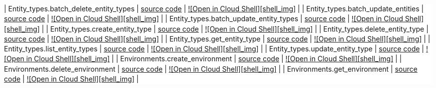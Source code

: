 | Entity_types.batch_delete_entity_types | [source code](https://github.com/googleapis/google-cloud-node/blob/master/packages/google-cloud-dialogflow/samples/generated/v2beta1/entity_types.batch_delete_entity_types.js) | [![Open in Cloud Shell][shell_img]](https://console.cloud.google.com/cloudshell/open?git_repo=https://github.com/googleapis/google-cloud-node&page=editor&open_in_editor=packages/google-cloud-dialogflow/samples/generated/v2beta1/entity_types.batch_delete_entity_types.js,packages/google-cloud-dialogflow/samples/README.md) |
| Entity_types.batch_update_entities | [source code](https://github.com/googleapis/google-cloud-node/blob/master/packages/google-cloud-dialogflow/samples/generated/v2beta1/entity_types.batch_update_entities.js) | [![Open in Cloud Shell][shell_img]](https://console.cloud.google.com/cloudshell/open?git_repo=https://github.com/googleapis/google-cloud-node&page=editor&open_in_editor=packages/google-cloud-dialogflow/samples/generated/v2beta1/entity_types.batch_update_entities.js,packages/google-cloud-dialogflow/samples/README.md) |
| Entity_types.batch_update_entity_types | [source code](https://github.com/googleapis/google-cloud-node/blob/master/packages/google-cloud-dialogflow/samples/generated/v2beta1/entity_types.batch_update_entity_types.js) | [![Open in Cloud Shell][shell_img]](https://console.cloud.google.com/cloudshell/open?git_repo=https://github.com/googleapis/google-cloud-node&page=editor&open_in_editor=packages/google-cloud-dialogflow/samples/generated/v2beta1/entity_types.batch_update_entity_types.js,packages/google-cloud-dialogflow/samples/README.md) |
| Entity_types.create_entity_type | [source code](https://github.com/googleapis/google-cloud-node/blob/master/packages/google-cloud-dialogflow/samples/generated/v2beta1/entity_types.create_entity_type.js) | [![Open in Cloud Shell][shell_img]](https://console.cloud.google.com/cloudshell/open?git_repo=https://github.com/googleapis/google-cloud-node&page=editor&open_in_editor=packages/google-cloud-dialogflow/samples/generated/v2beta1/entity_types.create_entity_type.js,packages/google-cloud-dialogflow/samples/README.md) |
| Entity_types.delete_entity_type | [source code](https://github.com/googleapis/google-cloud-node/blob/master/packages/google-cloud-dialogflow/samples/generated/v2beta1/entity_types.delete_entity_type.js) | [![Open in Cloud Shell][shell_img]](https://console.cloud.google.com/cloudshell/open?git_repo=https://github.com/googleapis/google-cloud-node&page=editor&open_in_editor=packages/google-cloud-dialogflow/samples/generated/v2beta1/entity_types.delete_entity_type.js,packages/google-cloud-dialogflow/samples/README.md) |
| Entity_types.get_entity_type | [source code](https://github.com/googleapis/google-cloud-node/blob/master/packages/google-cloud-dialogflow/samples/generated/v2beta1/entity_types.get_entity_type.js) | [![Open in Cloud Shell][shell_img]](https://console.cloud.google.com/cloudshell/open?git_repo=https://github.com/googleapis/google-cloud-node&page=editor&open_in_editor=packages/google-cloud-dialogflow/samples/generated/v2beta1/entity_types.get_entity_type.js,packages/google-cloud-dialogflow/samples/README.md) |
| Entity_types.list_entity_types | [source code](https://github.com/googleapis/google-cloud-node/blob/master/packages/google-cloud-dialogflow/samples/generated/v2beta1/entity_types.list_entity_types.js) | [![Open in Cloud Shell][shell_img]](https://console.cloud.google.com/cloudshell/open?git_repo=https://github.com/googleapis/google-cloud-node&page=editor&open_in_editor=packages/google-cloud-dialogflow/samples/generated/v2beta1/entity_types.list_entity_types.js,packages/google-cloud-dialogflow/samples/README.md) |
| Entity_types.update_entity_type | [source code](https://github.com/googleapis/google-cloud-node/blob/master/packages/google-cloud-dialogflow/samples/generated/v2beta1/entity_types.update_entity_type.js) | [![Open in Cloud Shell][shell_img]](https://console.cloud.google.com/cloudshell/open?git_repo=https://github.com/googleapis/google-cloud-node&page=editor&open_in_editor=packages/google-cloud-dialogflow/samples/generated/v2beta1/entity_types.update_entity_type.js,packages/google-cloud-dialogflow/samples/README.md) |
| Environments.create_environment | [source code](https://github.com/googleapis/google-cloud-node/blob/master/packages/google-cloud-dialogflow/samples/generated/v2beta1/environments.create_environment.js) | [![Open in Cloud Shell][shell_img]](https://console.cloud.google.com/cloudshell/open?git_repo=https://github.com/googleapis/google-cloud-node&page=editor&open_in_editor=packages/google-cloud-dialogflow/samples/generated/v2beta1/environments.create_environment.js,packages/google-cloud-dialogflow/samples/README.md) |
| Environments.delete_environment | [source code](https://github.com/googleapis/google-cloud-node/blob/master/packages/google-cloud-dialogflow/samples/generated/v2beta1/environments.delete_environment.js) | [![Open in Cloud Shell][shell_img]](https://console.cloud.google.com/cloudshell/open?git_repo=https://github.com/googleapis/google-cloud-node&page=editor&open_in_editor=packages/google-cloud-dialogflow/samples/generated/v2beta1/environments.delete_environment.js,packages/google-cloud-dialogflow/samples/README.md) |
| Environments.get_environment | [source code](https://github.com/googleapis/google-cloud-node/blob/master/packages/google-cloud-dialogflow/samples/generated/v2beta1/environments.get_environment.js) | [![Open in Cloud Shell][shell_img]](https://console.cloud.google.com/cloudshell/open?git_repo=https://github.com/googleapis/google-cloud-node&page=editor&open_in_editor=packages/google-cloud-dialogflow/samples/generated/v2beta1/environments.get_environment.js,packages/google-cloud-dialogflow/samples/README.md) |

[//]: # "This README.md file is auto-generated, all changes to this file will be lost."
[//]: # "To regenerate it, use `python -m synthtool`."
[explained]: https://cloud.google.com/apis/docs/client-libraries-explained